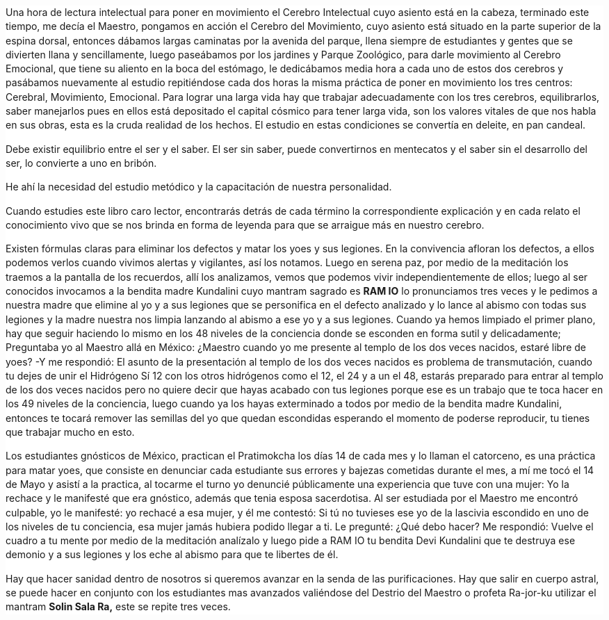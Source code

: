 Una hora de lectura intelectual para poner en movimiento el Cerebro Intelectual cuyo asiento está en la cabeza, terminado este tiempo, me decía el Maestro, pongamos en acción el Cerebro del Movimiento, cuyo asiento está situado en la parte superior de la espina dorsal, entonces dábamos largas caminatas por la avenida del parque, llena siempre de estudiantes y gentes que se divierten llana y sencillamente, luego paseábamos por los jardines y Parque Zoológico, para darle movimiento al Cerebro Emocional, que tiene su aliento en la boca del estómago, le dedicábamos media hora a cada uno de estos dos cerebros y pasábamos nuevamente al estudio repitiéndose cada dos horas la misma práctica de poner en movimiento los tres centros: Cerebral, Movimiento, Emocional. Para lograr una larga vida hay que trabajar adecuadamente con los tres cerebros, equilibrarlos, saber manejarlos pues en ellos está depositado el capital cósmico para tener larga vida, son los valores vitales de que nos habla en sus obras, esta es la cruda realidad de los hechos. El estudio en estas condiciones se convertía en deleite, en pan candeal.

Debe existir equilibrio entre el ser y el saber. El ser sin saber, puede convertirnos en mentecatos y el saber sin el desarrollo del ser, lo convierte a uno en bribón.

He ahí la necesidad del estudio metódico y la capacitación de nuestra personalidad.

Cuando estudies este libro caro lector, encontrarás detrás de cada término la correspondiente explicación y en cada relato el conocimiento vivo que se nos brinda en forma de leyenda para que se arraigue más en nuestro cerebro.

Existen fórmulas claras para eliminar los defectos y matar los yoes y sus legiones. En la convivencia afloran los defectos, a ellos podemos verlos cuando vivimos alertas y vigilantes, así los notamos. Luego en serena paz, por medio de la meditación los traemos a la pantalla de los recuerdos, allí los analizamos, vemos que podemos vivir independientemente de ellos; luego al ser conocidos invocamos a la bendita madre Kundalini cuyo mantram sagrado es **RAM IO** lo pronunciamos tres veces y le pedimos a nuestra madre que elimine al yo y a sus legiones que se personifica en el defecto analizado y lo lance al abismo con todas sus legiones y la madre nuestra nos limpia lanzando al abismo a ese yo y a sus legiones. Cuando ya hemos limpiado el primer plano, hay que seguir haciendo lo mismo en los 48 niveles de la conciencia donde se esconden en forma sutil y delicadamente; Preguntaba yo al Maestro allá en México: ¿Maestro cuando yo me presente al templo de los dos veces nacidos, estaré libre de yoes? -Y me respondió: El asunto de la presentación al templo de los dos veces nacidos es problema de transmutación, cuando tu dejes de unir el Hidrógeno Sí 12 con los otros hidrógenos como el 12, el 24 y a un el 48, estarás preparado para entrar al templo de los dos veces nacidos pero no quiere decir que hayas acabado con tus legiones porque ese es un trabajo que te toca hacer en los 49 niveles de la conciencia, luego cuando ya los hayas exterminado a todos por medio de la bendita madre Kundalini, entonces te tocará remover las semillas del yo que quedan escondidas esperando el momento de poderse reproducir, tu tienes que trabajar mucho en esto.

Los estudiantes gnósticos de México, practican el Pratimokcha los días 14 de cada mes y lo llaman el catorceno, es una práctica para matar yoes, que consiste en denunciar cada estudiante sus errores y bajezas cometidas durante el mes, a mí me tocó el 14 de Mayo y asistí a la practica, al tocarme el turno yo denuncié públicamente una experiencia que tuve con una mujer: Yo la rechace y le manifesté que era gnóstico, además que tenia esposa sacerdotisa. Al ser estudiada por el Maestro me encontró culpable, yo le manifesté: yo rechacé a esa mujer, y él me contestó: Si tú no tuvieses ese yo de la lascivia escondido en uno de los niveles de tu conciencia, esa mujer jamás hubiera podido llegar a ti. Le pregunté: ¿Qué debo hacer? Me respondió: Vuelve el cuadro a tu mente por medio de la meditación analízalo y luego pide a RAM IO tu bendita Devi Kundalini que te destruya ese demonio y a sus legiones y los eche al abismo para que te libertes de él.

Hay que hacer sanidad dentro de nosotros si queremos avanzar en la senda de las purificaciones. Hay que salir en cuerpo astral, se puede hacer en conjunto con los estudiantes mas avanzados valiéndose del Destrio del Maestro o profeta Ra-jor-ku utilizar el mantram **Solin Sala Ra,** este se repite tres veces.
